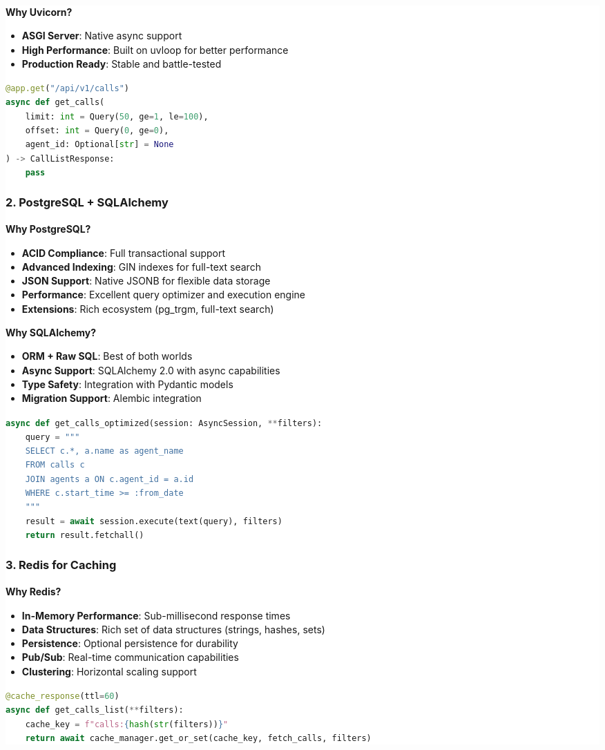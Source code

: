 **Why Uvicorn?**
- **ASGI Server**: Native async support
- **High Performance**: Built on uvloop for better performance
- **Production Ready**: Stable and battle-tested

```python
@app.get("/api/v1/calls")
async def get_calls(
    limit: int = Query(50, ge=1, le=100),
    offset: int = Query(0, ge=0),
    agent_id: Optional[str] = None
) -> CallListResponse:
    pass
```

### 2. **PostgreSQL + SQLAlchemy**

**Why PostgreSQL?**
- **ACID Compliance**: Full transactional support
- **Advanced Indexing**: GIN indexes for full-text search
- **JSON Support**: Native JSONB for flexible data storage
- **Performance**: Excellent query optimizer and execution engine
- **Extensions**: Rich ecosystem (pg_trgm, full-text search)

**Why SQLAlchemy?**
- **ORM + Raw SQL**: Best of both worlds
- **Async Support**: SQLAlchemy 2.0 with async capabilities
- **Type Safety**: Integration with Pydantic models
- **Migration Support**: Alembic integration

```python
async def get_calls_optimized(session: AsyncSession, **filters):
    query = """
    SELECT c.*, a.name as agent_name 
    FROM calls c 
    JOIN agents a ON c.agent_id = a.id 
    WHERE c.start_time >= :from_date
    """
    result = await session.execute(text(query), filters)
    return result.fetchall()
```

### 3. **Redis for Caching**

**Why Redis?**
- **In-Memory Performance**: Sub-millisecond response times
- **Data Structures**: Rich set of data structures (strings, hashes, sets)
- **Persistence**: Optional persistence for durability
- **Pub/Sub**: Real-time communication capabilities
- **Clustering**: Horizontal scaling support

```python
@cache_response(ttl=60) 
async def get_calls_list(**filters):
    cache_key = f"calls:{hash(str(filters))}"
    return await cache_manager.get_or_set(cache_key, fetch_calls, filters)
```
